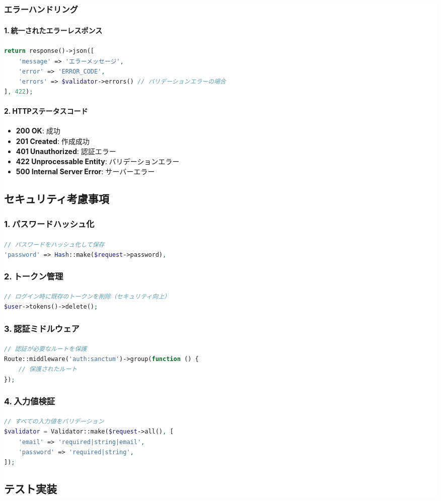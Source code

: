 ### エラーハンドリング

#### 1. 統一されたエラーレスポンス
```php
return response()->json([
    'message' => 'エラーメッセージ',
    'error' => 'ERROR_CODE',
    'errors' => $validator->errors() // バリデーションエラーの場合
], 422);
```

#### 2. HTTPステータスコード
- **200 OK**: 成功
- **201 Created**: 作成成功
- **401 Unauthorized**: 認証エラー
- **422 Unprocessable Entity**: バリデーションエラー
- **500 Internal Server Error**: サーバーエラー

## セキュリティ考慮事項

### 1. パスワードハッシュ化
```php
// パスワードをハッシュ化して保存
'password' => Hash::make($request->password),
```

### 2. トークン管理
```php
// ログイン時に既存のトークンを削除（セキュリティ向上）
$user->tokens()->delete();
```

### 3. 認証ミドルウェア
```php
// 認証が必要なルートを保護
Route::middleware('auth:sanctum')->group(function () {
    // 保護されたルート
});
```

### 4. 入力値検証
```php
// すべての入力値をバリデーション
$validator = Validator::make($request->all(), [
    'email' => 'required|string|email',
    'password' => 'required|string',
]);
```

## テスト実装
